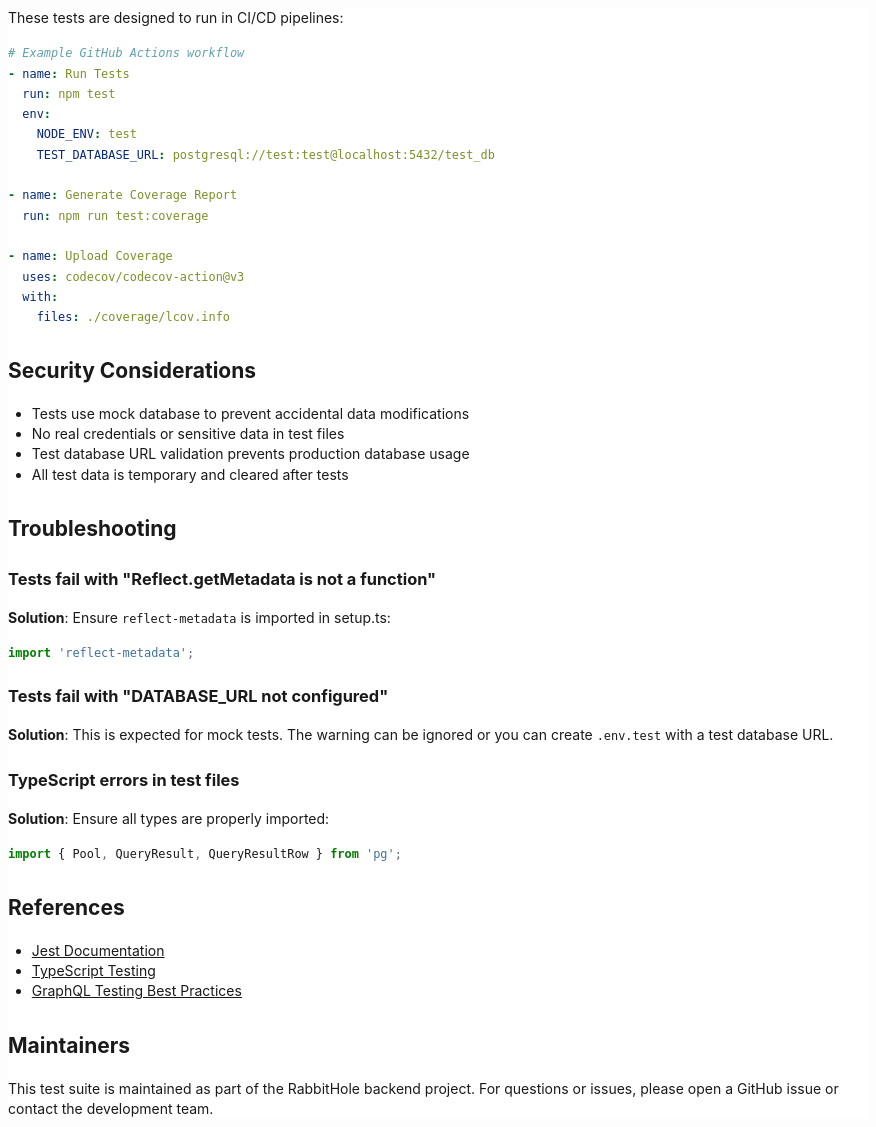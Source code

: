 These tests are designed to run in CI/CD pipelines:

```yaml
# Example GitHub Actions workflow
- name: Run Tests
  run: npm test
  env:
    NODE_ENV: test
    TEST_DATABASE_URL: postgresql://test:test@localhost:5432/test_db

- name: Generate Coverage Report
  run: npm run test:coverage

- name: Upload Coverage
  uses: codecov/codecov-action@v3
  with:
    files: ./coverage/lcov.info
```

## Security Considerations

- Tests use mock database to prevent accidental data modifications
- No real credentials or sensitive data in test files
- Test database URL validation prevents production database usage
- All test data is temporary and cleared after tests

## Troubleshooting

### Tests fail with "Reflect.getMetadata is not a function"

**Solution**: Ensure `reflect-metadata` is imported in setup.ts:

```typescript
import 'reflect-metadata';
```

### Tests fail with "DATABASE_URL not configured"

**Solution**: This is expected for mock tests. The warning can be ignored or you can create `.env.test` with a test database URL.

### TypeScript errors in test files

**Solution**: Ensure all types are properly imported:

```typescript
import { Pool, QueryResult, QueryResultRow } from 'pg';
```

## References

- [Jest Documentation](https://jestjs.io/)
- [TypeScript Testing](https://jestjs.io/docs/getting-started#via-ts-jest)
- [GraphQL Testing Best Practices](https://www.apollographql.com/docs/apollo-server/testing/testing/)

## Maintainers

This test suite is maintained as part of the RabbitHole backend project. For questions or issues, please open a GitHub issue or contact the development team.
